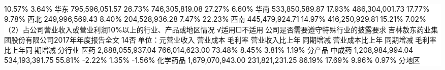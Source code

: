 10.57%
3.64%
华东
795,596,051.57
26.73%
746,305,819.08
27.27%
6.60%
华南
533,850,589.87
17.93%
486,304,001.73
17.77%
9.78%
西北
249,996,569.43
8.40%
204,528,936.28
7.47%
22.23%
西南
445,479,924.71
14.97%
416,250,929.81
15.21%
7.02%
（2）占公司营业收入或营业利润10%以上的行业、产品或地区情况
√适用□不适用
公司是否需要遵守特殊行业的披露要求
吉林敖东药业集团股份有限公司2017年年度报告全文
14否
单位：元营业收入
营业成本
毛利率
营业收入比上年
同期增减
营业成本比上年
同期增减
毛利率比上年同
期增减
分行业
医药
2,888,055,937.04
766,014,623.00
73.48%
8.45%
3.81%
1.19%
分产品
中成药
1,208,984,994.04
534,193,391.75
55.81%
-2.22%
1.35%
-1.56%
化学药品
1,679,070,943.00
231,821,231.25
86.19%
17.69%
9.96%
0.97%
分地区